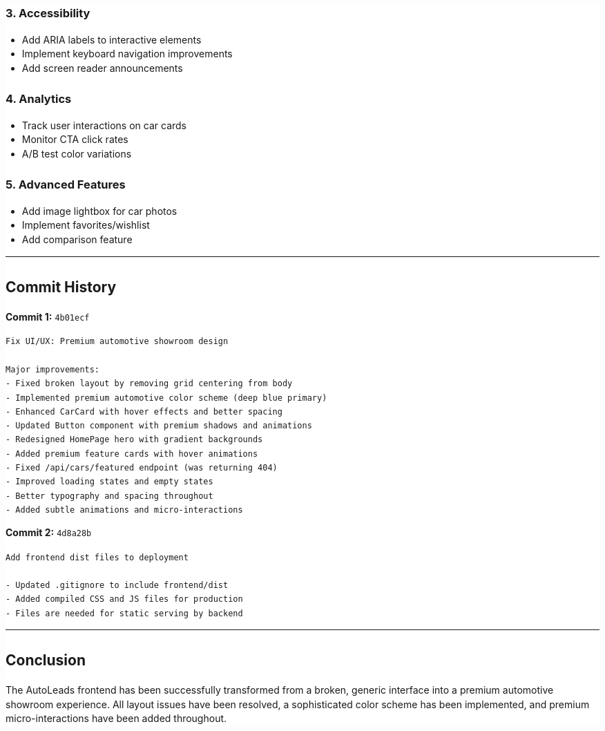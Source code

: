 ### 3. Accessibility
- Add ARIA labels to interactive elements
- Implement keyboard navigation improvements
- Add screen reader announcements

### 4. Analytics
- Track user interactions on car cards
- Monitor CTA click rates
- A/B test color variations

### 5. Advanced Features
- Add image lightbox for car photos
- Implement favorites/wishlist
- Add comparison feature

---

## Commit History

**Commit 1:** `4b01ecf`
```
Fix UI/UX: Premium automotive showroom design

Major improvements:
- Fixed broken layout by removing grid centering from body
- Implemented premium automotive color scheme (deep blue primary)
- Enhanced CarCard with hover effects and better spacing
- Updated Button component with premium shadows and animations
- Redesigned HomePage hero with gradient backgrounds
- Added premium feature cards with hover animations
- Fixed /api/cars/featured endpoint (was returning 404)
- Improved loading states and empty states
- Better typography and spacing throughout
- Added subtle animations and micro-interactions
```

**Commit 2:** `4d8a28b`
```
Add frontend dist files to deployment

- Updated .gitignore to include frontend/dist
- Added compiled CSS and JS files for production
- Files are needed for static serving by backend
```

---

## Conclusion

The AutoLeads frontend has been successfully transformed from a broken, generic interface into a premium automotive showroom experience. All layout issues have been resolved, a sophisticated color scheme has been implemented, and premium micro-interactions have been added throughout.
